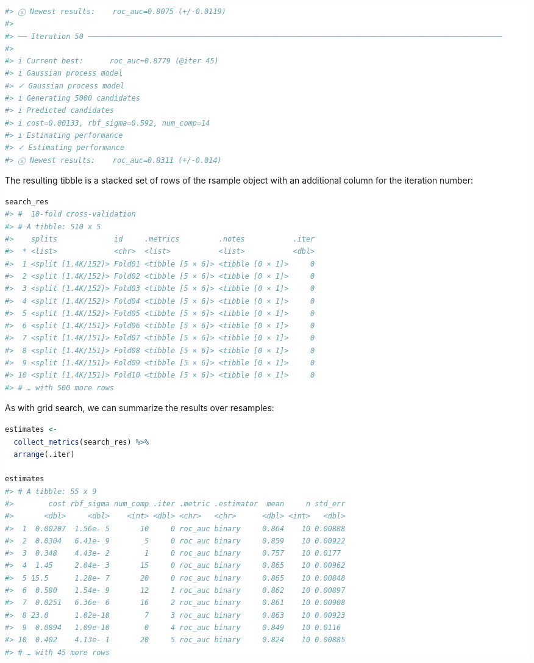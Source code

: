 ```r
#> ⓧ Newest results:	roc_auc=0.8075 (+/-0.0119)
#> 
#> ── Iteration 50 ───────────────────────────────────────────────────────────────────────────────────────────────
#> 
#> i Current best:		roc_auc=0.8779 (@iter 45)
#> i Gaussian process model
#> ✓ Gaussian process model
#> i Generating 5000 candidates
#> i Predicted candidates
#> i cost=0.00133, rbf_sigma=0.592, num_comp=14
#> i Estimating performance
#> ✓ Estimating performance
#> ⓧ Newest results:	roc_auc=0.8311 (+/-0.014)
```

The resulting tibble is a stacked set of rows of the rsample object with an additional column for the iteration number:


```r
search_res
#> #  10-fold cross-validation 
#> # A tibble: 510 x 5
#>    splits             id     .metrics         .notes           .iter
#>  * <list>             <chr>  <list>           <list>           <dbl>
#>  1 <split [1.4K/152]> Fold01 <tibble [5 × 6]> <tibble [0 × 1]>     0
#>  2 <split [1.4K/152]> Fold02 <tibble [5 × 6]> <tibble [0 × 1]>     0
#>  3 <split [1.4K/152]> Fold03 <tibble [5 × 6]> <tibble [0 × 1]>     0
#>  4 <split [1.4K/152]> Fold04 <tibble [5 × 6]> <tibble [0 × 1]>     0
#>  5 <split [1.4K/152]> Fold05 <tibble [5 × 6]> <tibble [0 × 1]>     0
#>  6 <split [1.4K/151]> Fold06 <tibble [5 × 6]> <tibble [0 × 1]>     0
#>  7 <split [1.4K/151]> Fold07 <tibble [5 × 6]> <tibble [0 × 1]>     0
#>  8 <split [1.4K/151]> Fold08 <tibble [5 × 6]> <tibble [0 × 1]>     0
#>  9 <split [1.4K/151]> Fold09 <tibble [5 × 6]> <tibble [0 × 1]>     0
#> 10 <split [1.4K/151]> Fold10 <tibble [5 × 6]> <tibble [0 × 1]>     0
#> # … with 500 more rows
```

As with grid search, we can summarize the results over resamples:


```r
estimates <- 
  collect_metrics(search_res) %>% 
  arrange(.iter)

estimates
#> # A tibble: 55 x 9
#>        cost rbf_sigma num_comp .iter .metric .estimator  mean     n std_err
#>       <dbl>     <dbl>    <int> <dbl> <chr>   <chr>      <dbl> <int>   <dbl>
#>  1  0.00207  1.56e- 5       10     0 roc_auc binary     0.864    10 0.00888
#>  2  0.0304   6.41e- 9        5     0 roc_auc binary     0.859    10 0.00922
#>  3  0.348    4.43e- 2        1     0 roc_auc binary     0.757    10 0.0177 
#>  4  1.45     2.04e- 3       15     0 roc_auc binary     0.865    10 0.00962
#>  5 15.5      1.28e- 7       20     0 roc_auc binary     0.865    10 0.00848
#>  6  0.580    1.54e- 9       12     1 roc_auc binary     0.862    10 0.00897
#>  7  0.0251   6.36e- 6       16     2 roc_auc binary     0.861    10 0.00908
#>  8 23.0      1.02e-10        7     3 roc_auc binary     0.863    10 0.00923
#>  9  0.0894   1.09e-10        0     4 roc_auc binary     0.849    10 0.0116 
#> 10  0.402    4.13e- 1       20     5 roc_auc binary     0.824    10 0.00885
#> # … with 45 more rows
```
